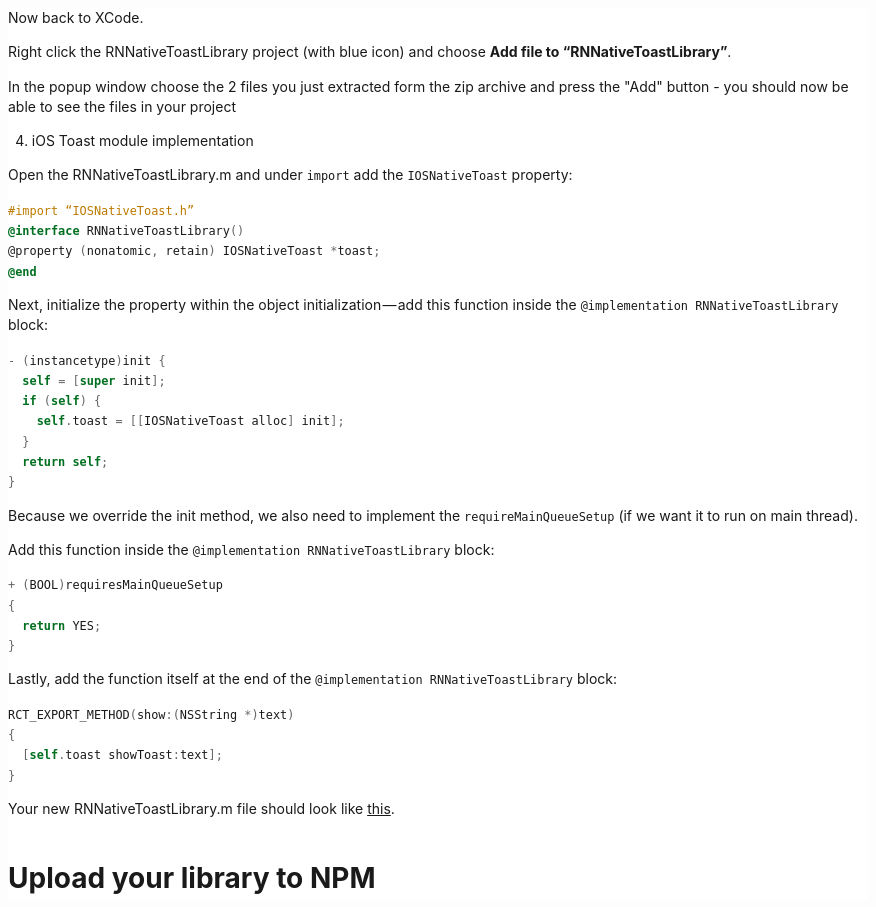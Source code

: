 Now back to XCode.

Right click the RNNativeToastLibrary project (with blue icon) and choose **Add file to “RNNativeToastLibrary”**.

In the popup window choose the 2 files you just extracted form the zip archive and press the "Add" button - you should now be able to see the files in your project

4. iOS Toast module implementation

Open the RNNativeToastLibrary.m and under `import` add the `IOSNativeToast` property:

```objective-c
#import “IOSNativeToast.h”
@interface RNNativeToastLibrary()
@property (nonatomic, retain) IOSNativeToast *toast;
@end
```

Next, initialize the property within the object initialization — add this function inside the `@implementation RNNativeToastLibrary` block:

```objective-c
- (instancetype)init {
  self = [super init];
  if (self) {
    self.toast = [[IOSNativeToast alloc] init];
  }
  return self;
}
```

Because we override the init method, we also need to implement the `requireMainQueueSetup` (if we want it to run on main thread).

Add this function inside the `@implementation RNNativeToastLibrary` block:

```objective-c
+ (BOOL)requiresMainQueueSetup
{
  return YES;
}
```

Lastly, add the function itself at the end of the `@implementation RNNativeToastLibrary` block:

```objective-c
RCT_EXPORT_METHOD(show:(NSString *)text)
{
  [self.toast showToast:text];
}
```

Your new RNNativeToastLibrary.m file should look like [this](https://github.com/roiberlin/native-toast-library/blob/master/ios/RNNativeToastLibrary.m).

# Upload your library to NPM
